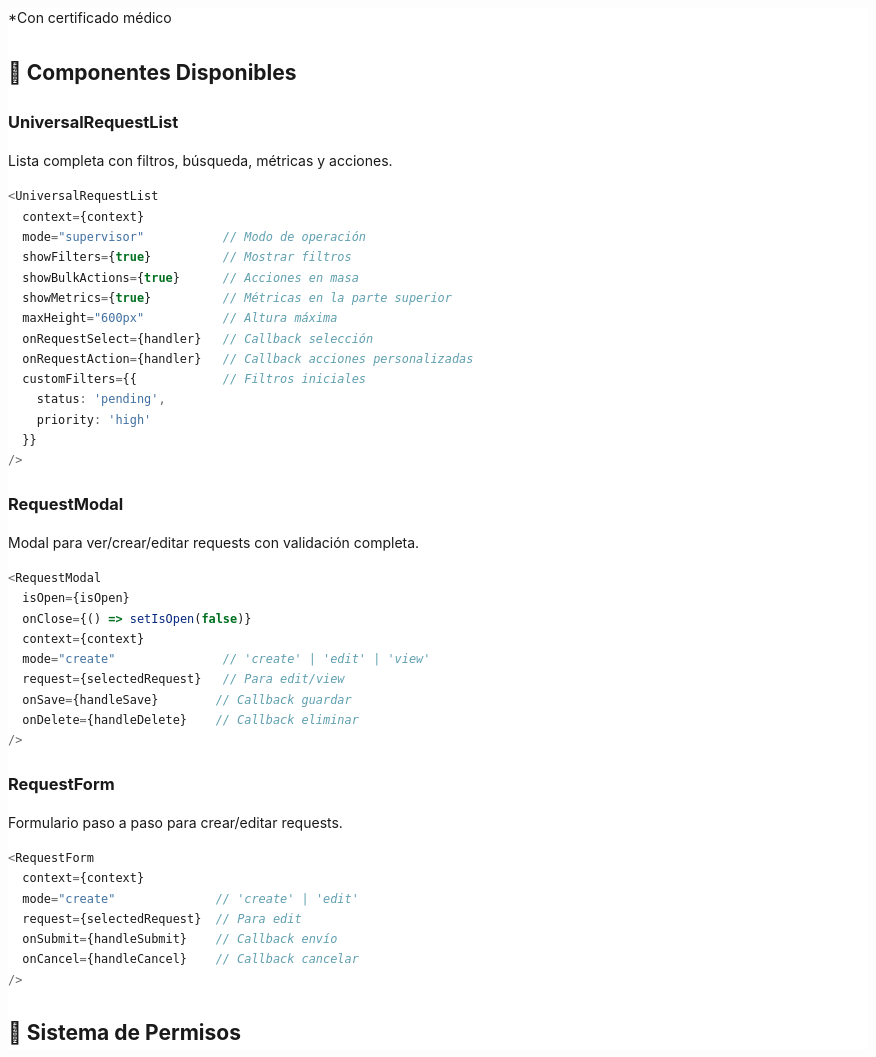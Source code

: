 *Con certificado médico

## 🎨 Componentes Disponibles

### UniversalRequestList
Lista completa con filtros, búsqueda, métricas y acciones.

```typescript
<UniversalRequestList
  context={context}
  mode="supervisor"           // Modo de operación
  showFilters={true}          // Mostrar filtros
  showBulkActions={true}      // Acciones en masa
  showMetrics={true}          // Métricas en la parte superior
  maxHeight="600px"           // Altura máxima
  onRequestSelect={handler}   // Callback selección
  onRequestAction={handler}   // Callback acciones personalizadas
  customFilters={{            // Filtros iniciales
    status: 'pending',
    priority: 'high'
  }}
/>
```

### RequestModal
Modal para ver/crear/editar requests con validación completa.

```typescript
<RequestModal
  isOpen={isOpen}
  onClose={() => setIsOpen(false)}
  context={context}
  mode="create"               // 'create' | 'edit' | 'view'
  request={selectedRequest}   // Para edit/view
  onSave={handleSave}        // Callback guardar
  onDelete={handleDelete}    // Callback eliminar
/>
```

### RequestForm
Formulario paso a paso para crear/editar requests.

```typescript
<RequestForm
  context={context}
  mode="create"              // 'create' | 'edit'
  request={selectedRequest}  // Para edit
  onSubmit={handleSubmit}    // Callback envío
  onCancel={handleCancel}    // Callback cancelar
/>
```

## 🔐 Sistema de Permisos
